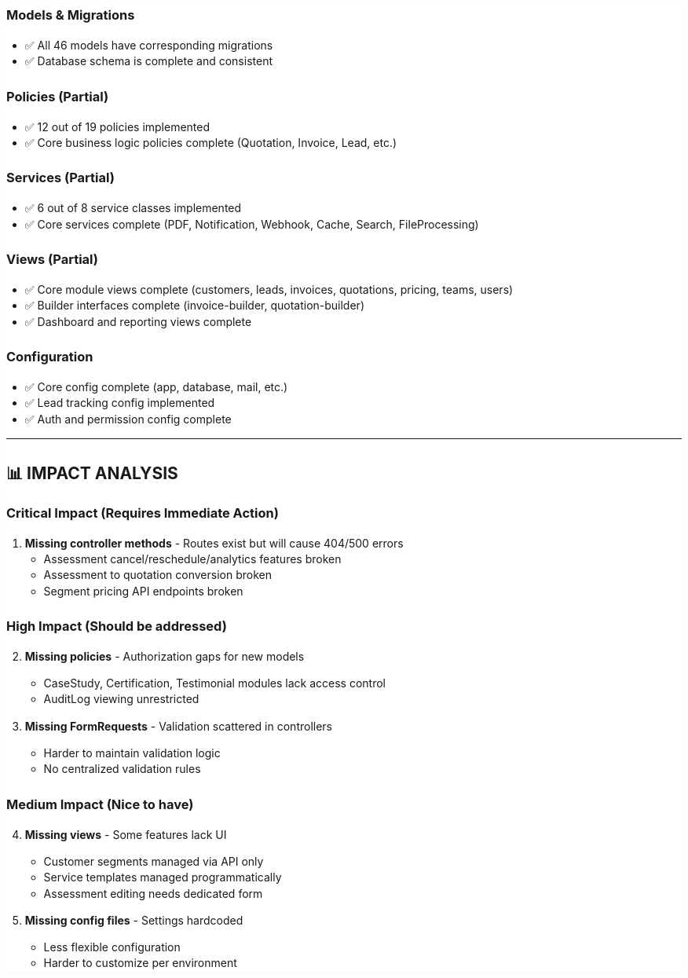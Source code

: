 ### Models & Migrations
- ✅ All 46 models have corresponding migrations
- ✅ Database schema is complete and consistent

### Policies (Partial)
- ✅ 12 out of 19 policies implemented
- ✅ Core business logic policies complete (Quotation, Invoice, Lead, etc.)

### Services (Partial)
- ✅ 6 out of 8 service classes implemented
- ✅ Core services complete (PDF, Notification, Webhook, Cache, Search, FileProcessing)

### Views (Partial)
- ✅ Core module views complete (customers, leads, invoices, quotations, pricing, teams, users)
- ✅ Builder interfaces complete (invoice-builder, quotation-builder)
- ✅ Dashboard and reporting views complete

### Configuration
- ✅ Core config complete (app, database, mail, etc.)
- ✅ Lead tracking config implemented
- ✅ Auth and permission config complete

---

## 📊 IMPACT ANALYSIS

### Critical Impact (Requires Immediate Action)
1. **Missing controller methods** - Routes exist but will cause 404/500 errors
   - Assessment cancel/reschedule/analytics features broken
   - Assessment to quotation conversion broken
   - Segment pricing API endpoints broken

### High Impact (Should be addressed)
2. **Missing policies** - Authorization gaps for new models
   - CaseStudy, Certification, Testimonial modules lack access control
   - AuditLog viewing unrestricted

3. **Missing FormRequests** - Validation scattered in controllers
   - Harder to maintain validation logic
   - No centralized validation rules

### Medium Impact (Nice to have)
4. **Missing views** - Some features lack UI
   - Customer segments managed via API only
   - Service templates managed programmatically
   - Assessment editing needs dedicated form

5. **Missing config files** - Settings hardcoded
   - Less flexible configuration
   - Harder to customize per environment
